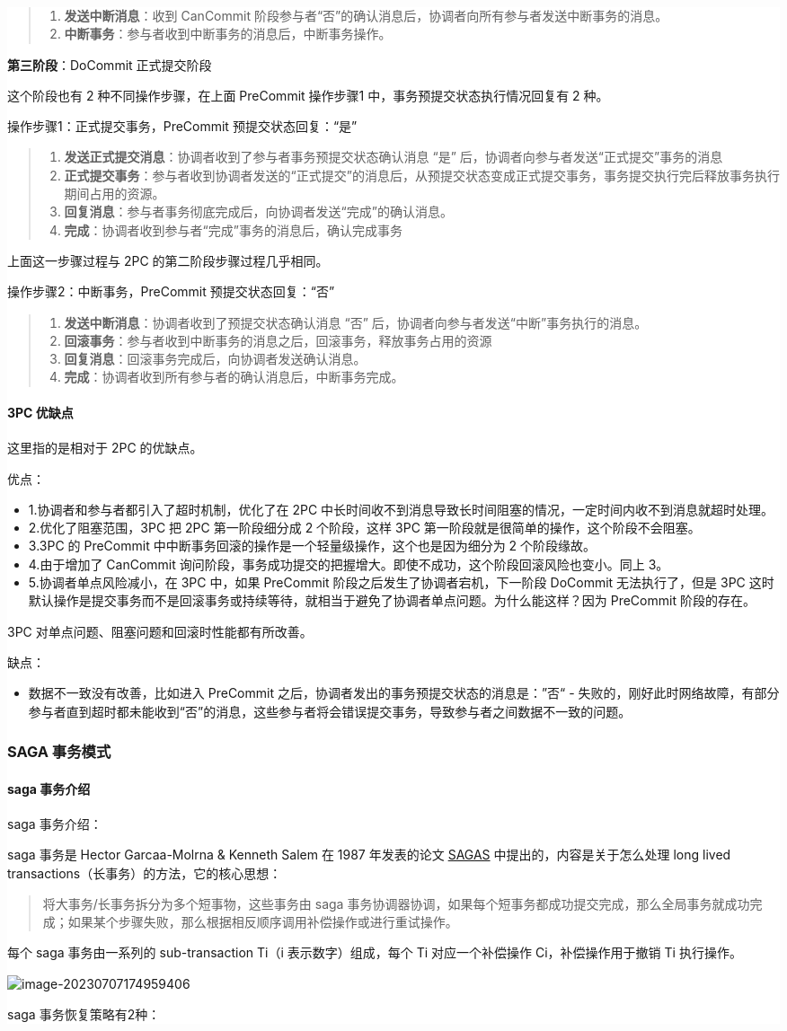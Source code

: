 > 1.  **发送中断消息**：收到 CanCommit 阶段参与者“否”的确认消息后，协调者向所有参与者发送中断事务的消息。
> 2.  **中断事务**：参与者收到中断事务的消息后，中断事务操作。

**第三阶段**：DoCommit 正式提交阶段

这个阶段也有 2 种不同操作步骤，在上面 PreCommit 操作步骤1 中，事务预提交状态执行情况回复有 2 种。

操作步骤1：正式提交事务，PreCommit 预提交状态回复：“是”

> 1.  **发送正式提交消息**：协调者收到了参与者事务预提交状态确认消息 “是” 后，协调者向参与者发送“正式提交”事务的消息
> 2.  **正式提交事务**：参与者收到协调者发送的“正式提交”的消息后，从预提交状态变成正式提交事务，事务提交执行完后释放事务执行期间占用的资源。
> 3.  **回复消息**：参与者事务彻底完成后，向协调者发送“完成”的确认消息。
> 4.  **完成**：协调者收到参与者“完成”事务的消息后，确认完成事务

上面这一步骤过程与 2PC 的第二阶段步骤过程几乎相同。

操作步骤2：中断事务，PreCommit 预提交状态回复：“否”

> 1.  **发送中断消息**：协调者收到了预提交状态确认消息 “否” 后，协调者向参与者发送“中断”事务执行的消息。
> 2.  **回滚事务**：参与者收到中断事务的消息之后，回滚事务，释放事务占用的资源
> 3.  **回复消息**：回滚事务完成后，向协调者发送确认消息。
> 4.  **完成**：协调者收到所有参与者的确认消息后，中断事务完成。

#### 3PC 优缺点

这里指的是相对于 2PC 的优缺点。

优点：

*   1.协调者和参与者都引入了超时机制，优化了在 2PC 中长时间收不到消息导致长时间阻塞的情况，一定时间内收不到消息就超时处理。
*   2.优化了阻塞范围，3PC 把 2PC 第一阶段细分成 2 个阶段，这样 3PC 第一阶段就是很简单的操作，这个阶段不会阻塞。
*   3.3PC 的 PreCommit 中中断事务回滚的操作是一个轻量级操作，这个也是因为细分为 2 个阶段缘故。
*   4.由于增加了 CanCommit 询问阶段，事务成功提交的把握增大。即使不成功，这个阶段回滚风险也变小。同上 3。
*   5.协调者单点风险减小，在 3PC 中，如果 PreCommit 阶段之后发生了协调者宕机，下一阶段 DoCommit 无法执行了，但是 3PC 这时默认操作是提交事务而不是回滚事务或持续等待，就相当于避免了协调者单点问题。为什么能这样？因为 PreCommit 阶段的存在。

3PC 对单点问题、阻塞问题和回滚时性能都有所改善。

缺点：

*   数据不一致没有改善，比如进入 PreCommit 之后，协调者发出的事务预提交状态的消息是：”否“ - 失败的，刚好此时网络故障，有部分参与者直到超时都未能收到“否”的消息，这些参与者将会错误提交事务，导致参与者之间数据不一致的问题。

### SAGA 事务模式

#### saga 事务介绍

saga 事务介绍：

saga 事务是 Hector Garcaa-Molrna & Kenneth Salem 在 1987 年发表的论文 [SAGAS](https://www.cs.cornell.edu/andru/cs711/2002fa/reading/sagas.pdf) 中提出的，内容是关于怎么处理 long lived transactions（长事务）的方法，它的核心思想：

> 将大事务/长事务拆分为多个短事物，这些事务由 saga 事务协调器协调，如果每个短事务都成功提交完成，那么全局事务就成功完成；如果某个步骤失败，那么根据相反顺序调用补偿操作或进行重试操作。

每个 saga 事务由一系列的 sub-transaction Ti（i 表示数字）组成，每个 Ti 对应一个补偿操作 Ci，补偿操作用于撤销 Ti 执行操作。

![image-20230707174959406](https://img2023.cnblogs.com/blog/650581/202307/650581-20230710195018755-1232884062.png)

saga 事务恢复策略有2种：
